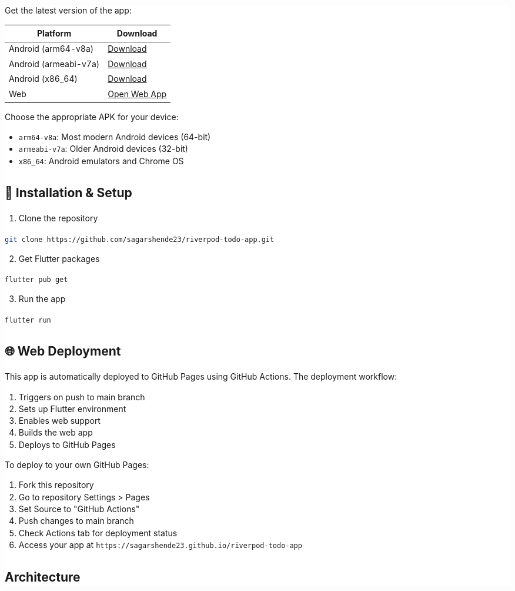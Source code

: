 Get the latest version of the app:

| Platform | Download |
|----------|----------|
| Android (arm64-v8a) | [Download](https://github.com/sagarshende23/riverpod-todo-app/releases/latest/download/app-arm64-v8a-release.apk) |
| Android (armeabi-v7a) | [Download](https://github.com/sagarshende23/riverpod-todo-app/releases/latest/download/app-armeabi-v7a-release.apk) |
| Android (x86_64) | [Download](https://github.com/sagarshende23/riverpod-todo-app/releases/latest/download/app-x86_64-release.apk) |
| Web | [Open Web App](https://sagarshende23.github.io/riverpod-todo-app) |

Choose the appropriate APK for your device:
- `arm64-v8a`: Most modern Android devices (64-bit)
- `armeabi-v7a`: Older Android devices (32-bit)
- `x86_64`: Android emulators and Chrome OS

## 🔧 Installation & Setup

1. Clone the repository
```bash
git clone https://github.com/sagarshende23/riverpod-todo-app.git
```

2. Get Flutter packages
```bash
flutter pub get
```

3. Run the app
```bash
flutter run
```

## 🌐 Web Deployment

This app is automatically deployed to GitHub Pages using GitHub Actions. The deployment workflow:

1. Triggers on push to main branch
2. Sets up Flutter environment
3. Enables web support
4. Builds the web app
5. Deploys to GitHub Pages

To deploy to your own GitHub Pages:

1. Fork this repository
2. Go to repository Settings > Pages
3. Set Source to "GitHub Actions"
4. Push changes to main branch
5. Check Actions tab for deployment status
6. Access your app at `https://sagarshende23.github.io/riverpod-todo-app`

## Architecture
